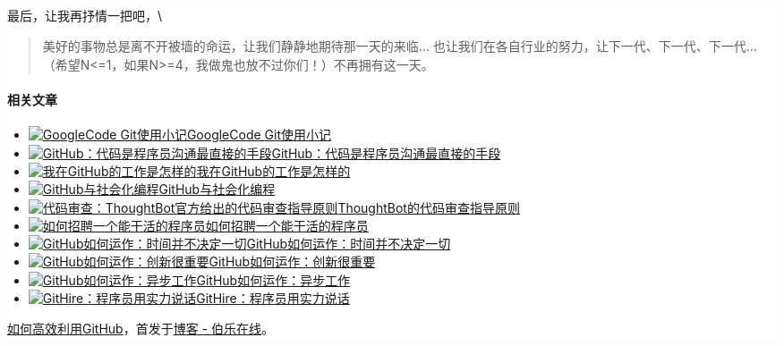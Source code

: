 最后，让我再抒情一把吧，\

> 美好的事物总是离不开被墙的命运，让我们静静地期待那一天的来临…
> 也让我们在各自行业的努力，让下一代、下一代、下一代…（希望N\<=1，如果N\>=4，我做鬼也放不过你们！）不再拥有这一天。

#### 相关文章

-   [![GoogleCode
    Git使用小记](http://blog.jobbole.com/wp-content/plugins/wordpress-23-related-posts-plugin/static/thumbs/24.jpg)](http://blog.jobbole.com/1237/)[GoogleCode
    Git使用小记](http://blog.jobbole.com/1237/)
-   [![GitHub：代码是程序员沟通最直接的手段](http://blog.jobbole.com/wp-content/uploads/2012/07/20120717_161512_4-150x150.jpg)](http://blog.jobbole.com/23919/)[GitHub：代码是程序员沟通最直接的手段](http://blog.jobbole.com/23919/)
-   [![我在GitHub的工作是怎样的](http://blog.jobbole.com/wp-content/uploads/2013/02/github-logo2-150x150.jpg)](http://blog.jobbole.com/21270/)[我在GitHub的工作是怎样的](http://blog.jobbole.com/21270/)
-   [![GitHub与社会化编程](http://blog.jobbole.com/wp-content/uploads/2011/11/github-logo.jpg)](http://blog.jobbole.com/15360/)[GitHub与社会化编程](http://blog.jobbole.com/15360/)
-   [![代码审查：ThoughtBot官方给出的代码审查指导原则](http://blog.jobbole.com/wp-content/uploads/2013/02/code_review-620x350-150x150.jpg)](http://blog.jobbole.com/34195/)[ThoughtBot的代码审查指导原则](http://blog.jobbole.com/34195/)
-   [![如何招聘一个能干活的程序员](http://blog.jobbole.com/wp-content/uploads/2013/02/job-interview-150x150.jpg)](http://blog.jobbole.com/28854/)[如何招聘一个能干活的程序员](http://blog.jobbole.com/28854/)
-   [![GitHub如何运作：时间并不决定一切](http://blog.jobbole.com/wp-content/uploads/2011/11/github-logo.jpg)](http://blog.jobbole.com/6492/)[GitHub如何运作：时间并不决定一切](http://blog.jobbole.com/6492/)
-   [![GitHub如何运作：创新很重要](http://blog.jobbole.com/wp-content/uploads/2011/11/github-logo.jpg)](http://blog.jobbole.com/7547/)[GitHub如何运作：创新很重要](http://blog.jobbole.com/7547/)
-   [![GitHub如何运作：异步工作](http://blog.jobbole.com/wp-content/uploads/2011/11/github-logo.jpg)](http://blog.jobbole.com/6815/)[GitHub如何运作：异步工作](http://blog.jobbole.com/6815/)
-   [![GitHire：程序员用实力说话](http://blog.jobbole.com/wp-content/plugins/wordpress-23-related-posts-plugin/static/thumbs/18.jpg)](http://blog.jobbole.com/12056/)[GitHire：程序员用实力说话](http://blog.jobbole.com/12056/)

[如何高效利用GitHub](http://blog.jobbole.com/34483/)，首发于[博客 -
伯乐在线](http://blog.jobbole.com/)。
